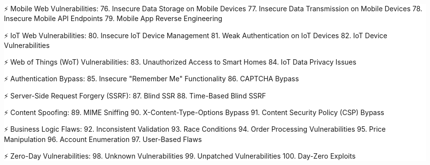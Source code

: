 ⚡️ Mobile Web Vulnerabilities:
76. Insecure Data Storage on Mobile Devices
77. Insecure Data Transmission on Mobile Devices
78. Insecure Mobile API Endpoints
79. Mobile App Reverse Engineering

⚡️ IoT Web Vulnerabilities:
80. Insecure IoT Device Management
81. Weak Authentication on IoT Devices
82. IoT Device Vulnerabilities

⚡️ Web of Things (WoT) Vulnerabilities:
83. Unauthorized Access to Smart Homes
84. IoT Data Privacy Issues

⚡️ Authentication Bypass:
85. Insecure "Remember Me" Functionality
86. CAPTCHA Bypass

⚡️ Server-Side Request Forgery (SSRF):
87. Blind SSR
88. Time-Based Blind SSRF

⚡️ Content Spoofing:
89. MIME Sniffing
90. X-Content-Type-Options Bypass
91. Content Security Policy (CSP) Bypass

⚡️ Business Logic Flaws:
92. Inconsistent Validation
93. Race Conditions
94. Order Processing Vulnerabilities
95. Price Manipulation
96. Account Enumeration
97. User-Based Flaws

⚡️ Zero-Day Vulnerabilities:
98. Unknown Vulnerabilities
99. Unpatched Vulnerabilities
100. Day-Zero Exploits
